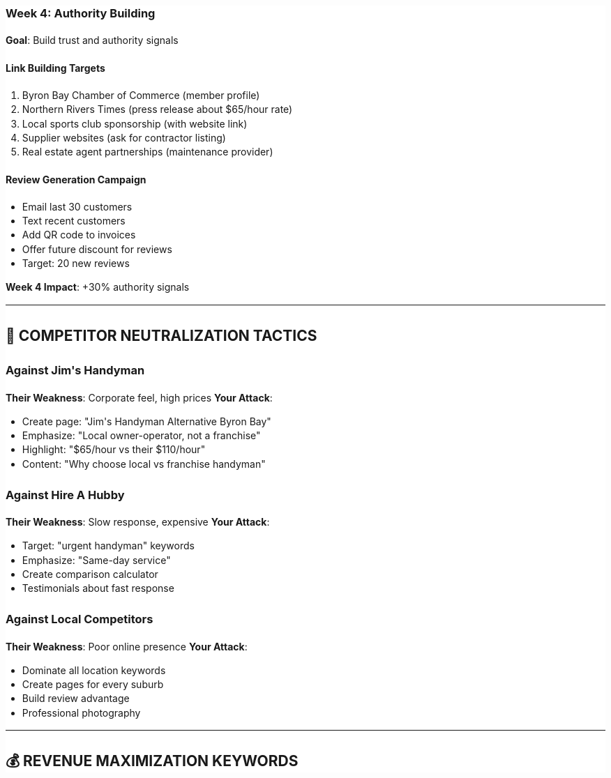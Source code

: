 ### Week 4: Authority Building
**Goal**: Build trust and authority signals

#### Link Building Targets
1. Byron Bay Chamber of Commerce (member profile)
2. Northern Rivers Times (press release about $65/hour rate)
3. Local sports club sponsorship (with website link)
4. Supplier websites (ask for contractor listing)
5. Real estate agent partnerships (maintenance provider)

#### Review Generation Campaign
- Email last 30 customers
- Text recent customers
- Add QR code to invoices
- Offer future discount for reviews
- Target: 20 new reviews

**Week 4 Impact**: +30% authority signals

---

## 🎪 COMPETITOR NEUTRALIZATION TACTICS

### Against Jim's Handyman
**Their Weakness**: Corporate feel, high prices
**Your Attack**:
- Create page: "Jim's Handyman Alternative Byron Bay"
- Emphasize: "Local owner-operator, not a franchise"
- Highlight: "$65/hour vs their $110/hour"
- Content: "Why choose local vs franchise handyman"

### Against Hire A Hubby
**Their Weakness**: Slow response, expensive
**Your Attack**:
- Target: "urgent handyman" keywords
- Emphasize: "Same-day service"
- Create comparison calculator
- Testimonials about fast response

### Against Local Competitors
**Their Weakness**: Poor online presence
**Your Attack**:
- Dominate all location keywords
- Create pages for every suburb
- Build review advantage
- Professional photography

---

## 💰 REVENUE MAXIMIZATION KEYWORDS
